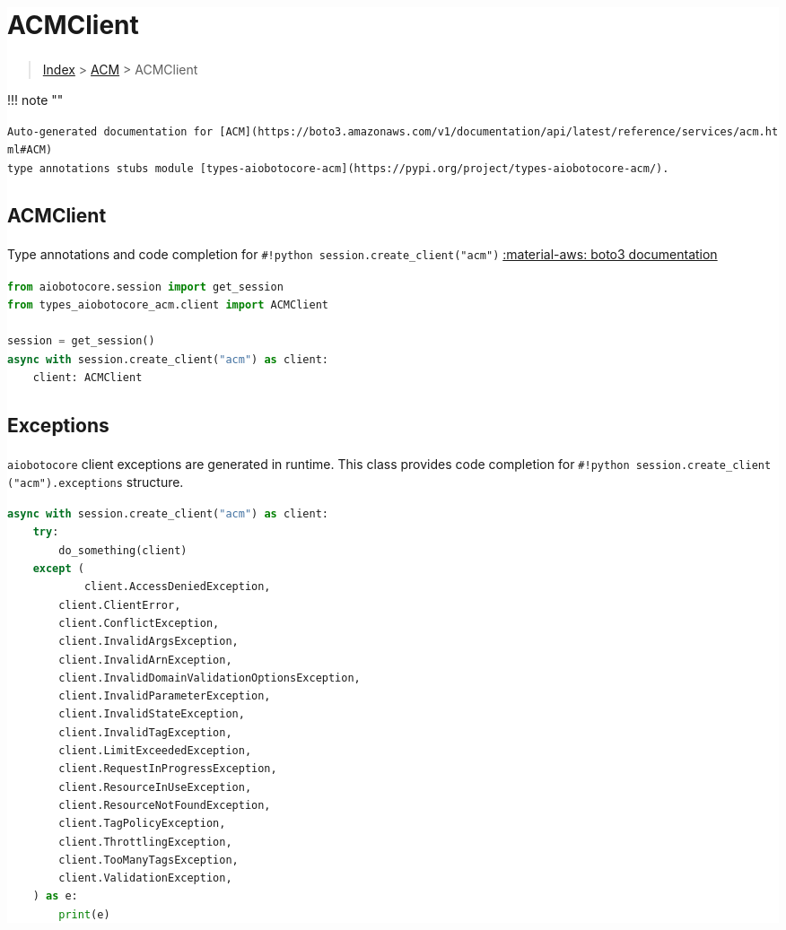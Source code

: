 # ACMClient

> [Index](../README.md) > [ACM](./README.md) > ACMClient

!!! note ""

    Auto-generated documentation for [ACM](https://boto3.amazonaws.com/v1/documentation/api/latest/reference/services/acm.html#ACM)
    type annotations stubs module [types-aiobotocore-acm](https://pypi.org/project/types-aiobotocore-acm/).

## ACMClient

Type annotations and code completion for `#!python session.create_client("acm")`
[:material-aws: boto3 documentation](https://boto3.amazonaws.com/v1/documentation/api/latest/reference/services/acm.html#ACM.Client)

```python title="Usage example"
from aiobotocore.session import get_session
from types_aiobotocore_acm.client import ACMClient

session = get_session()
async with session.create_client("acm") as client:
    client: ACMClient
```

## Exceptions


`aiobotocore` client exceptions are generated in runtime.
This class provides code completion for `#!python session.create_client("acm").exceptions` structure.

```python title="Usage example"
async with session.create_client("acm") as client:
    try:
        do_something(client)
    except (
            client.AccessDeniedException,
        client.ClientError,
        client.ConflictException,
        client.InvalidArgsException,
        client.InvalidArnException,
        client.InvalidDomainValidationOptionsException,
        client.InvalidParameterException,
        client.InvalidStateException,
        client.InvalidTagException,
        client.LimitExceededException,
        client.RequestInProgressException,
        client.ResourceInUseException,
        client.ResourceNotFoundException,
        client.TagPolicyException,
        client.ThrottlingException,
        client.TooManyTagsException,
        client.ValidationException,
    ) as e:
        print(e)
```
